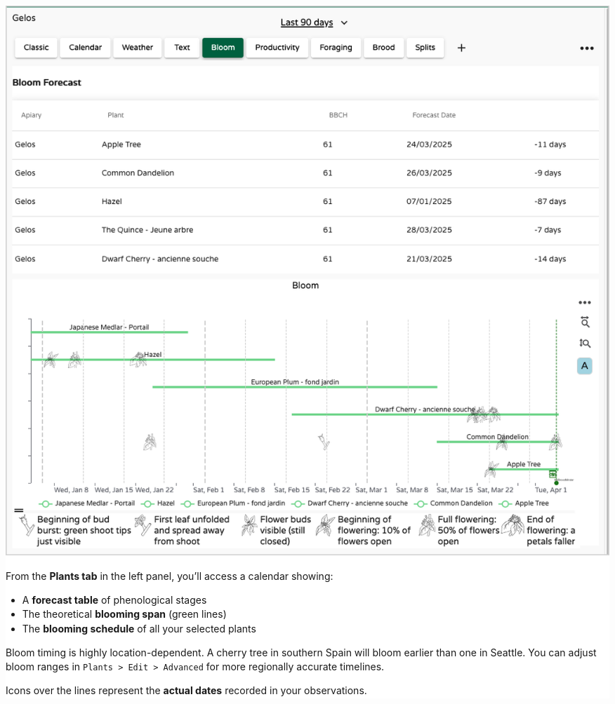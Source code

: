 ![plants](../assets/50_mybroodminder_v5.assets/plants/timeline.png)

From the **Plants tab** in the left panel, you’ll access a calendar showing:

- A **forecast table** of phenological stages
- The theoretical **blooming span** (green lines)
- The **blooming schedule** of all your selected plants

Bloom timing is highly location-dependent. A cherry tree in southern Spain will bloom earlier than one in Seattle. You can adjust bloom ranges in `Plants > Edit > Advanced` for more regionally accurate timelines.

Icons over the lines represent the **actual dates** recorded in your observations.
